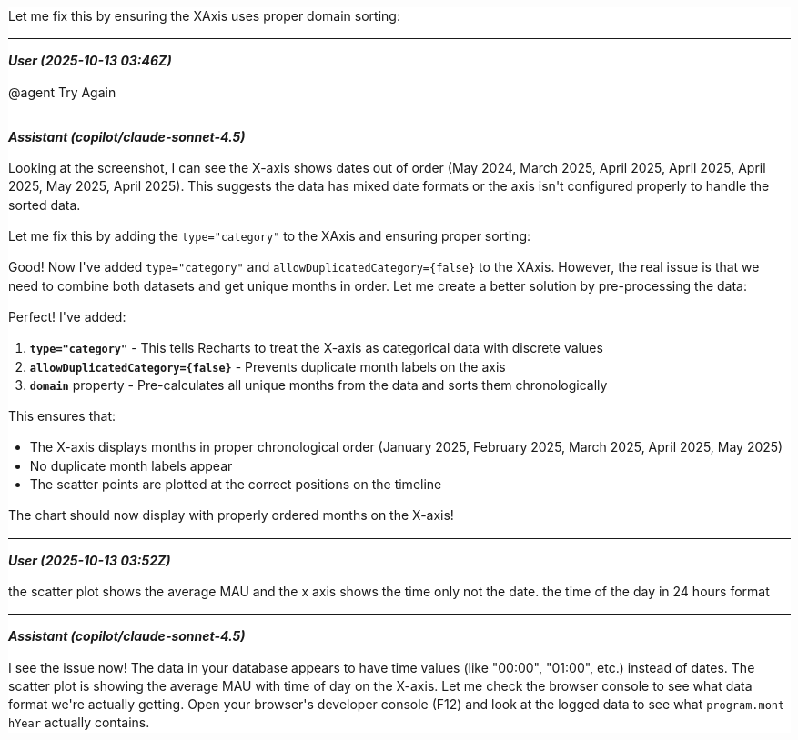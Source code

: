 Let me fix this by ensuring the XAxis uses proper domain sorting: 

---

_**User (2025-10-13 03:46Z)**_

@agent Try Again

---

_**Assistant (copilot/claude-sonnet-4.5)**_

Looking at the screenshot, I can see the X-axis shows dates out of order (May 2024, March 2025, April 2025, April 2025, April 2025, May 2025, April 2025). This suggests the data has mixed date formats or the axis isn't configured properly to handle the sorted data.

Let me fix this by adding the `type="category"` to the XAxis and ensuring proper sorting: 
```

```
Good! Now I've added `type="category"` and `allowDuplicatedCategory={false}` to the XAxis. However, the real issue is that we need to combine both datasets and get unique months in order. Let me create a better solution by pre-processing the data: 
```

```
Perfect! I've added:

1. **`type="category"`** - This tells Recharts to treat the X-axis as categorical data with discrete values
2. **`allowDuplicatedCategory={false}`** - Prevents duplicate month labels on the axis
3. **`domain`** property - Pre-calculates all unique months from the data and sorts them chronologically

This ensures that:
- The X-axis displays months in proper chronological order (January 2025, February 2025, March 2025, April 2025, May 2025)
- No duplicate month labels appear
- The scatter points are plotted at the correct positions on the timeline

The chart should now display with properly ordered months on the X-axis!

---

_**User (2025-10-13 03:52Z)**_

the scatter plot shows the average MAU and the x axis shows the time only not the date. the time of the day in 24 hours format

---

_**Assistant (copilot/claude-sonnet-4.5)**_

I see the issue now! The data in your database appears to have time values (like "00:00", "01:00", etc.) instead of dates. The scatter plot is showing the average MAU with time of day on the X-axis. Let me check the browser console to see what data format we're actually getting. Open your browser's developer console (F12) and look at the logged data to see what `program.monthYear` actually contains.
